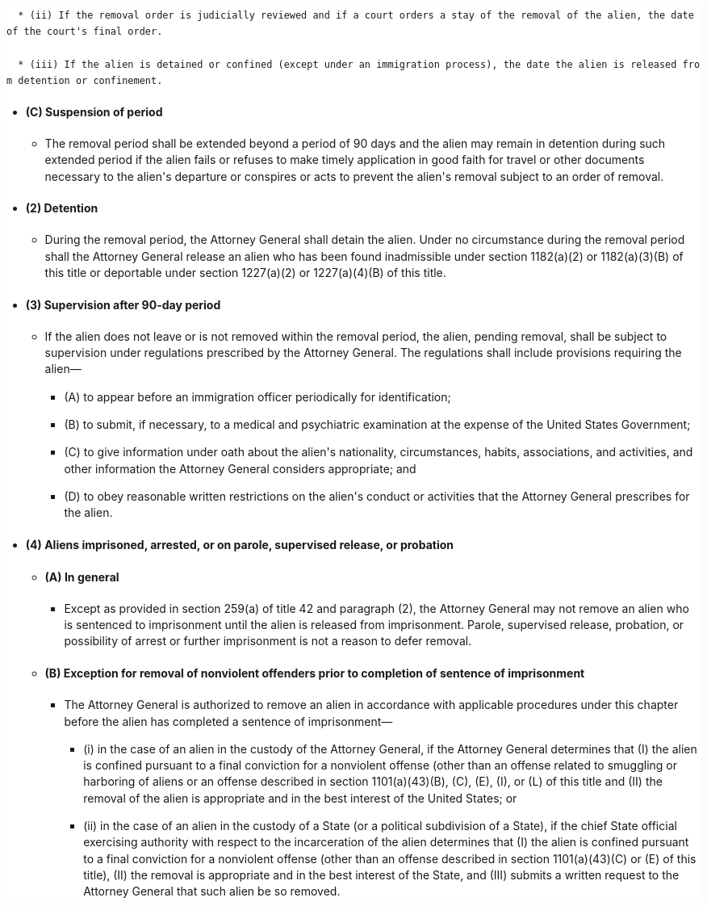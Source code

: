       * (ii) If the removal order is judicially reviewed and if a court orders a stay of the removal of the alien, the date of the court's final order.

      * (iii) If the alien is detained or confined (except under an immigration process), the date the alien is released from detention or confinement.

  * #### (C) Suspension of period
    * The removal period shall be extended beyond a period of 90 days and the alien may remain in detention during such extended period if the alien fails or refuses to make timely application in good faith for travel or other documents necessary to the alien's departure or conspires or acts to prevent the alien's removal subject to an order of removal.

* #### (2) Detention
  * During the removal period, the Attorney General shall detain the alien. Under no circumstance during the removal period shall the Attorney General release an alien who has been found inadmissible under section 1182(a)(2) or 1182(a)(3)(B) of this title or deportable under section 1227(a)(2) or 1227(a)(4)(B) of this title.

* #### (3) Supervision after 90-day period
  * If the alien does not leave or is not removed within the removal period, the alien, pending removal, shall be subject to supervision under regulations prescribed by the Attorney General. The regulations shall include provisions requiring the alien—

    * (A) to appear before an immigration officer periodically for identification;

    * (B) to submit, if necessary, to a medical and psychiatric examination at the expense of the United States Government;

    * (C) to give information under oath about the alien's nationality, circumstances, habits, associations, and activities, and other information the Attorney General considers appropriate; and

    * (D) to obey reasonable written restrictions on the alien's conduct or activities that the Attorney General prescribes for the alien.

* #### (4) Aliens imprisoned, arrested, or on parole, supervised release, or probation
  * #### (A) In general
    * Except as provided in section 259(a) of title 42 and paragraph (2), the Attorney General may not remove an alien who is sentenced to imprisonment until the alien is released from imprisonment. Parole, supervised release, probation, or possibility of arrest or further imprisonment is not a reason to defer removal.

  * #### (B) Exception for removal of nonviolent offenders prior to completion of sentence of imprisonment
    * The Attorney General is authorized to remove an alien in accordance with applicable procedures under this chapter before the alien has completed a sentence of imprisonment—

      * (i) in the case of an alien in the custody of the Attorney General, if the Attorney General determines that (I) the alien is confined pursuant to a final conviction for a nonviolent offense (other than an offense related to smuggling or harboring of aliens or an offense described in section 1101(a)(43)(B), (C), (E), (I), or (L) of this title and (II) the removal of the alien is appropriate and in the best interest of the United States; or

      * (ii) in the case of an alien in the custody of a State (or a political subdivision of a State), if the chief State official exercising authority with respect to the incarceration of the alien determines that (I) the alien is confined pursuant to a final conviction for a nonviolent offense (other than an offense described in section 1101(a)(43)(C) or (E) of this title), (II) the removal is appropriate and in the best interest of the State, and (III) submits a written request to the Attorney General that such alien be so removed.
